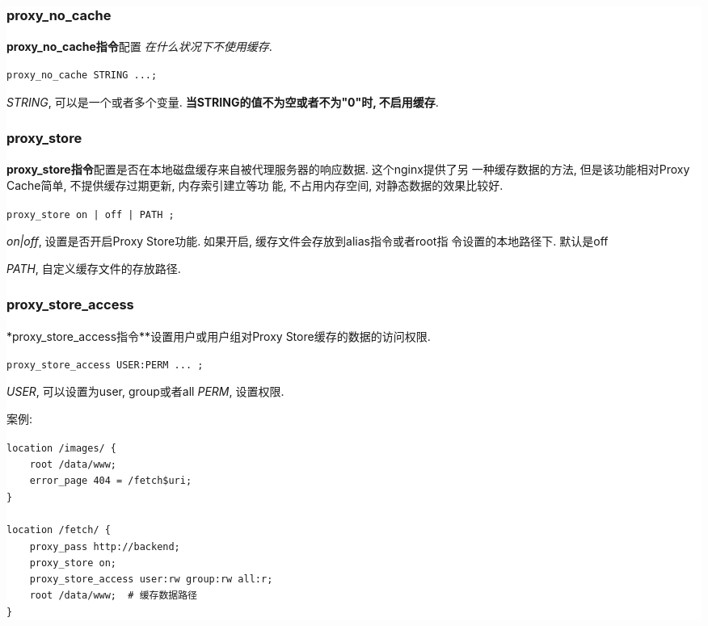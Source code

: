 
### proxy_no_cache

**proxy_no_cache指令**配置 *在什么状况下不使用缓存*.

```
proxy_no_cache STRING ...;
```
*STRING*, 可以是一个或者多个变量. **当STRING的值不为空或者不为"0"时, 不启用缓存**.


### proxy_store

**proxy_store指令**配置是否在本地磁盘缓存来自被代理服务器的响应数据. 这个nginx提供了另
一种缓存数据的方法, 但是该功能相对Proxy Cache简单, 不提供缓存过期更新, 内存索引建立等功
能, 不占用内存空间, 对静态数据的效果比较好.

```
proxy_store on | off | PATH ;
```
*on|off*, 设置是否开启Proxy Store功能. 如果开启, 缓存文件会存放到alias指令或者root指
令设置的本地路径下. 默认是off

*PATH*, 自定义缓存文件的存放路径.


### proxy_store_access

*proxy_store_access指令**设置用户或用户组对Proxy Store缓存的数据的访问权限.

```
proxy_store_access USER:PERM ... ;
```
*USER*, 可以设置为user, group或者all
*PERM*, 设置权限.

案例:
```
location /images/ {
    root /data/www;
    error_page 404 = /fetch$uri;
}

location /fetch/ {
    proxy_pass http://backend;
    proxy_store on;
    proxy_store_access user:rw group:rw all:r;
    root /data/www;  # 缓存数据路径
}
```
